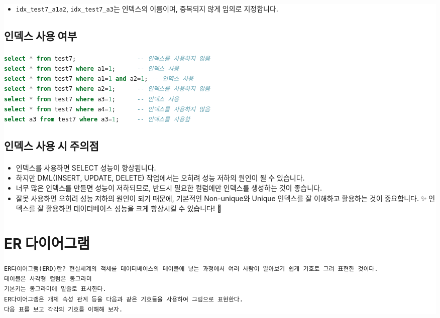 - `idx_test7_a1a2`, `idx_test7_a3`는 인덱스의 이름이며, 중복되지 않게 임의로 지정합니다.

## 인덱스 사용 여부

```sql
select * from test7;                 -- 인덱스를 사용하지 않음
select * from test7 where a1=1;      -- 인덱스 사용
select * from test7 where a1=1 and a2=1; -- 인덱스 사용
select * from test7 where a2=1;      -- 인덱스를 사용하지 않음
select * from test7 where a3=1;      -- 인덱스 사용
select * from test7 where a4=1;      -- 인덱스를 사용하지 않음
select a3 from test7 where a3=1;     -- 인덱스를 사용함
```

## 인덱스 사용 시 주의점

- 인덱스를 사용하면 SELECT 성능이 향상됩니다.
- 하지만 DML(INSERT, UPDATE, DELETE) 작업에서는 오히려 성능 저하의 원인이 될 수 있습니다.
- 너무 많은 인덱스를 만들면 성능이 저하되므로, 반드시 필요한 컬럼에만 인덱스를 생성하는 것이 좋습니다.
- 잘못 사용하면 오히려 성능 저하의 원인이 되기 때문에, 기본적인 Non-unique와 Unique 인덱스를 잘 이해하고 활용하는 것이 중요합니다.
✨ 인덱스를 잘 활용하면 데이터베이스 성능을 크게 향상시킬 수 있습니다! 🚀


# ER 다이어그램
```
ER다이어그램(ERD)란? 현실세계의 객체를 데이터베이스의 테이블에 넣는 과정에서 여러 사람이 알아보기 쉽게 기호로 그려 표현한 것이다.
테이블은 사각형 컬럼은 동그라미 
기본키는 동그라미에 밑줄로 표시한다.
ER다이어그램은 개체 속성 관계 등을 다음과 같은 기호들을 사용하여 그림으로 표현한다.
다음 표를 보고 각각의 기호를 이해해 보자.
```